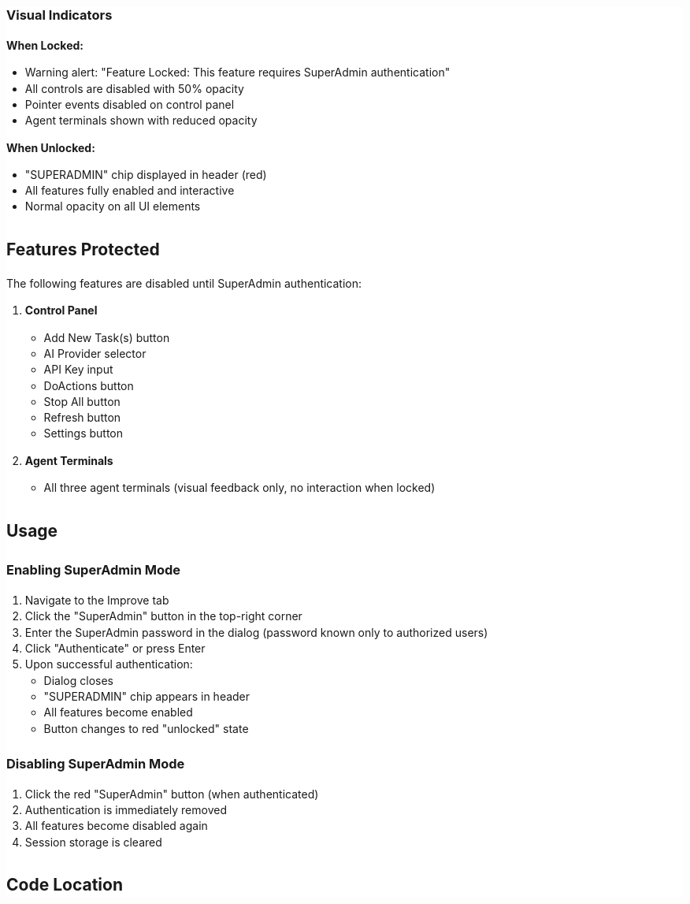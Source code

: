 ### Visual Indicators

**When Locked:**
- Warning alert: "Feature Locked: This feature requires SuperAdmin authentication"
- All controls are disabled with 50% opacity
- Pointer events disabled on control panel
- Agent terminals shown with reduced opacity

**When Unlocked:**
- "SUPERADMIN" chip displayed in header (red)
- All features fully enabled and interactive
- Normal opacity on all UI elements

## Features Protected

The following features are disabled until SuperAdmin authentication:

1. **Control Panel**
   - Add New Task(s) button
   - AI Provider selector
   - API Key input
   - DoActions button
   - Stop All button
   - Refresh button
   - Settings button

2. **Agent Terminals**
   - All three agent terminals (visual feedback only, no interaction when locked)

## Usage

### Enabling SuperAdmin Mode

1. Navigate to the Improve tab
2. Click the "SuperAdmin" button in the top-right corner
3. Enter the SuperAdmin password in the dialog (password known only to authorized users)
4. Click "Authenticate" or press Enter
5. Upon successful authentication:
   - Dialog closes
   - "SUPERADMIN" chip appears in header
   - All features become enabled
   - Button changes to red "unlocked" state

### Disabling SuperAdmin Mode

1. Click the red "SuperAdmin" button (when authenticated)
2. Authentication is immediately removed
3. All features become disabled again
4. Session storage is cleared

## Code Location
